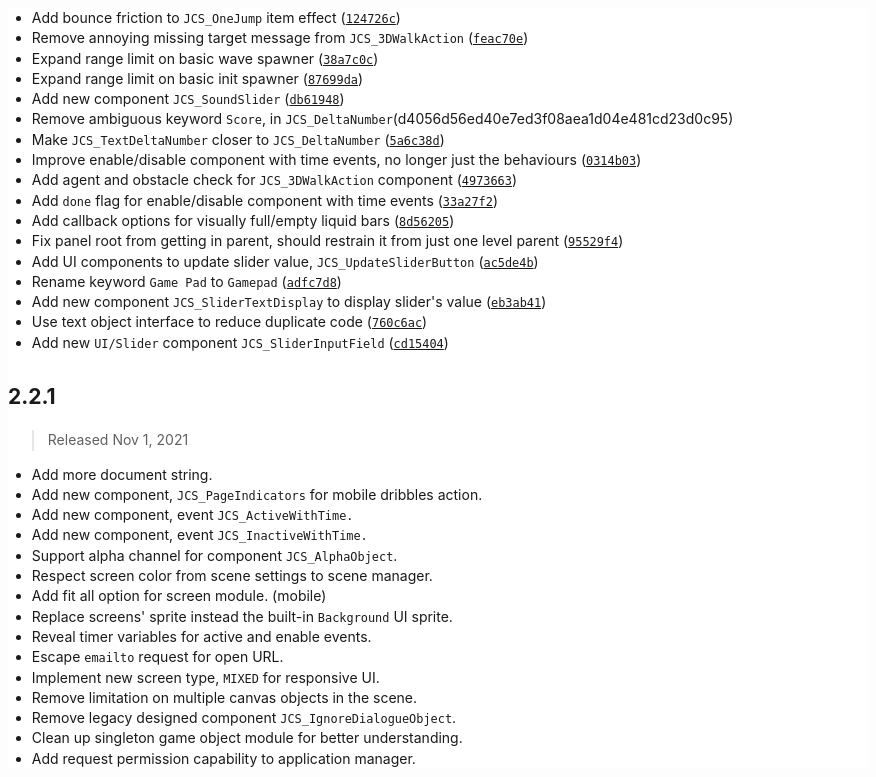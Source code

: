 * Add bounce friction to `JCS_OneJump` item effect ([`124726c`](../../commit/124726c736c7fbee352ec12315002f08210bb3cd))
* Remove annoying missing target message from `JCS_3DWalkAction` ([`feac70e`](../../commit/feac70e8eaf1d7c100c33dfcf79a1bd75fe94897))
* Expand range limit on basic wave spawner ([`38a7c0c`](../../commit/38a7c0c5571c66c94e18b24171340a283426e0bd))
* Expand range limit on basic init  spawner ([`87699da`](../../commit/87699dac6e5ec939d590f46a64798b7b83f5c4ac))
* Add new component `JCS_SoundSlider` ([`db61948`](../../commit/db619483ad014e57535bbbec1c6efce86c0cec7b))
* Remove ambiguous keyword `Score`, in `JCS_DeltaNumber`(d4056d56ed40e7ed3f08aea1d04e481cd23d0c95)
* Make `JCS_TextDeltaNumber` closer to `JCS_DeltaNumber` ([`5a6c38d`](../../commit/5a6c38d44d9229531b6823c3d5924c0fb3d84ceb))
* Improve enable/disable component with time events, no longer just the behaviours ([`0314b03`](../../commit/0314b03ea5862f9b1b4903f2a16025cf93859430))
* Add agent and obstacle check for `JCS_3DWalkAction` component ([`4973663`](../../commit/4973663dd0ca9c6a7ed2fd64ec395c64c1e122f7))
* Add `done` flag for enable/disable component with time events ([`33a27f2`](../../commit/33a27f21e0f7b7ad5709c05d24ec0cc13b488e90))
* Add callback options for visually full/empty liquid bars ([`8d56205`](../../commit/8d56205721b4c669e73ce610da9e316de50b5569))
* Fix panel root from getting in parent, should restrain it from just one level parent ([`95529f4`](../../commit/95529f449f04f071d84aa21259e140b50739476b))
* Add UI components to update slider value, `JCS_UpdateSliderButton` ([`ac5de4b`](../../commit/ac5de4b0a387831c72df715184515a839211f3b4))
* Rename keyword `Game Pad` to `Gamepad` ([`adfc7d8`](../../commit/adfc7d8eec2b0362ac3bba95089d7dd4bd123237))
* Add new component `JCS_SliderTextDisplay` to display slider's value ([`eb3ab41`](../../commit/eb3ab41bbeaf828984d3627c9c115f4ed4bee3c7))
* Use text object interface to reduce duplicate code ([`760c6ac`](../../commit/760c6ac8c3b9a05623e64504614fb17f537a8837))
* Add new `UI/Slider` component `JCS_SliderInputField` ([`cd15404`](../../commit/cd15404eff785615e7420f8642f338d329384ebe))

## 2.2.1
> Released Nov 1, 2021

* Add more document string.
* Add new component, `JCS_PageIndicators` for mobile dribbles action.
* Add new component, event `JCS_ActiveWithTime.`
* Add new component, event `JCS_InactiveWithTime.`
* Support alpha channel for component `JCS_AlphaObject`.
* Respect screen color from scene settings to scene manager.
* Add fit all option for screen module. (mobile)
* Replace screens' sprite instead the built-in `Background` UI sprite.
* Reveal timer variables for active and enable events.
* Escape `emailto` request for open URL.
* Implement new screen type, `MIXED` for responsive UI.
* Remove limitation on multiple canvas objects in the scene.
* Remove legacy designed component `JCS_IgnoreDialogueObject`.
* Clean up singleton game object module for better understanding.
* Add request permission capability to application manager.
